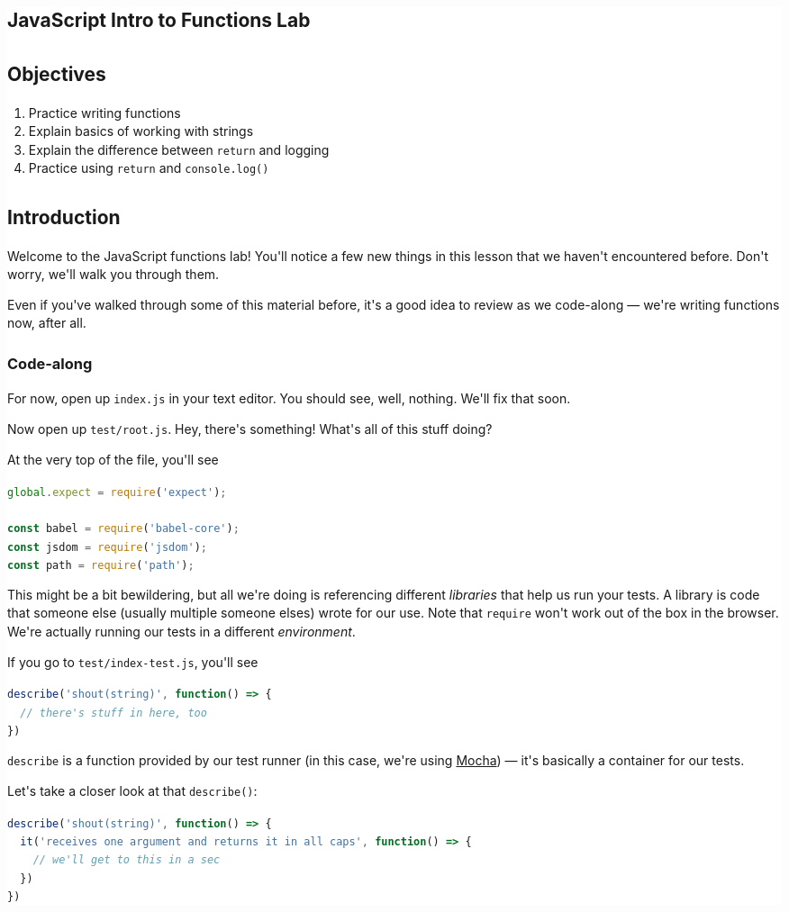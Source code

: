 JavaScript Intro to Functions Lab
---

## Objectives

1. Practice writing functions
2. Explain basics of working with strings
3. Explain the difference between `return` and logging
4. Practice using `return` and `console.log()`

## Introduction

Welcome to the JavaScript functions lab! You'll notice a few new things in this lesson that we haven't encountered before. Don't worry, we'll walk you through them.

Even if you've walked through some of this material before, it's a good idea to review as we code-along — we're writing functions now, after all.

### Code-along

For now, open up `index.js` in your text editor. You should see, well, nothing. We'll fix that soon.

Now open up `test/root.js`. Hey, there's something! What's all of this stuff doing?

At the very top of the file, you'll see

``` javascript
global.expect = require('expect');

const babel = require('babel-core');
const jsdom = require('jsdom');
const path = require('path');
```

This might be a bit bewildering, but all we're doing is referencing different _libraries_ that help us run your tests. A library is code that someone else (usually multiple someone elses) wrote for our use. Note that `require` won't work out of the box in the browser. We're actually running our tests in a different _environment_.

If you go to `test/index-test.js`, you'll see

``` javascript
describe('shout(string)', function() => {
  // there's stuff in here, too
})
```

`describe` is a function provided by our test runner (in this case, we're using [Mocha](https://mochajs.org/)) — it's basically a container for our tests.

Let's take a closer look at that `describe()`:

``` javascript
describe('shout(string)', function() => {
  it('receives one argument and returns it in all caps', function() => {
    // we'll get to this in a sec
  })
})
```
